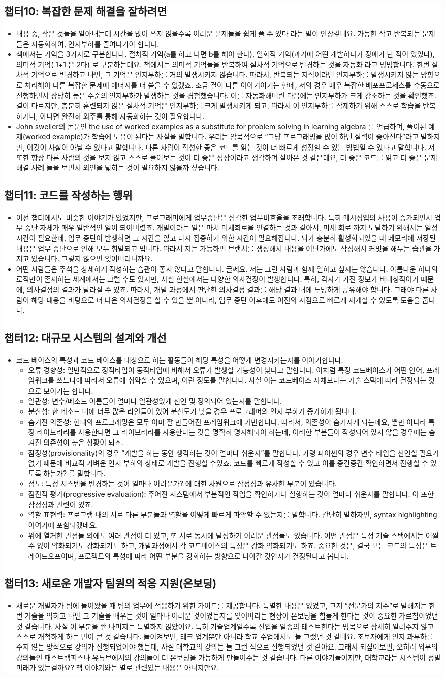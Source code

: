 ## 챕터10: 복잡한 문제 해결을 잘하려면

- 내용 중, 작은 것들을 알아내는데 시간을 많이 쓰지 않을수록 어려운 문제들을 쉽게 풀 수 있다 라는 말이 인상깊네요. 가능한 작고 반복되는 문제들은 자동화하여, 인지부하를 줄여나가야 합니다.
- 책에서는 기억을 3가지로 구분합니다. 절차적 기억(a를 하고 나면 b를 해야 한다), 일화적 기억(과거에 어떤 개발하다가 장애가 난 적이 있었다), 의미적 기억( 1+1 은 2다) 로 구분하는데요. 책에서는 의미적 기억들을 반복하여 절차적 기억으로 변경하는 것을 자동화 라고 명명합니다. 한번 절차적 기억으로 변경하고 나면, 그 기억은 인지부하를 거의 발생시키지 않습니다. 따라서, 반복되는 지식이라면 인지부하를 발생시키지 않는 방향으로 처리해야 다른 복잡한 문제에 에너지를 더 쏟을 수 있겠죠. 조금 결이 다른 이야기이기는 한데, 저의 경우 매우 복잡한 배포프로세스를 수동으로 진행하면서 상당히 높은 수준의 인지부하가 발생하는 것을 경험했습니다. 이를 자동화해버린 다음에는 인지부하가 크게 감소하는 것을 확인했죠. 결이 다르지만, 충분히 훈련되지 않은 절차적 기억은 인지부하를 크게 발생시키게 되고, 따라서 이 인지부하를 삭제하기 위해 스스로 학습을 반복하거나, 아니면 완전히 외주를 통해 자동화하는 것이 필요합니다.
- John sweller의 논문인 the use of worked examples as a substitute for problem solving in learning algebra 를 언급하며, 풀이된 예제(worked example)가 학습에 도움이 된다는 사실을 말합니다. 우리는 암묵적으로 “그냥 프로그래밍을 많이 하면 실력이 좋아진다”라고 말하지만, 이것이 사실이 아닐 수 있다고 말합니다. 다른 사람이 작성한 좋은 코드를 읽는 것이 더 빠르게 성장할 수 있는 방법일 수 있다고 말합니다. 저 또한 항상 다른 사람의 것을 보지 않고 스스로 풀어보는 것이 더 좋은 성장이라고 생각하며 살아온 것 같은데요, 더 좋은 코드를 읽고 더 좋은 문제 해결 사례 들을 보면서 외연을 넓히는 것이 필요하지 않을까 싶습니다.

## 챕터11: 코드를 작성하는 행위

- 이전 챕터에서도 비슷한 이야기가 있었지만, 프로그래머에게 업무중단은 심각한 업무비효율을 초래합니다. 특히 메시징앱의 사용이 증가되면서 업무 중단 자체가 매우 일반적인 일이 되어버렸죠. 개발이라는 일은 마치 미세회로을 연결하는 것과 같아서, 미세 회로 까지 도달하기 위해서는 일정 시간이 필요한데, 업무 중단이 발생하면 그 시간을 잃고 다시 집중하기 위한 시간이 필요해집니다. 뇌가 충분히 활성화되었을 때 메모리에 저장된 내용은 업무 중단으로 인해 모두 휘발되고 맙니다. 따라서 저는 가능하면 브랜치를 생성해서 내용을 어딘가에도 작성해서 커밋을 해두는 습관을 가지고 있습니다. 그렇지 않으면 잊어버리니까요.
- 어떤 사람들은 주석을 상세하게 작성하는 습관이 좋지 않다고 말합니다. 글쎄요. 저는 그런 사람과 함께 일하고 싶지는 않습니다. 아름다운 하나의 로직만이 존재하는 세계에서는 그럴 수도 있지만, 사실 현실에서는 다양한 의사결정이 발생합니다. 특히, 각자가 가진 정보가 비대칭적이기 때문에, 의사결정의 결과가 달라질 수 있죠. 따라서, 개발 과정에서 판단한 의사결정 결과를 해당 결과 내에 투명하게 공유해야 합니다. 그래야 다른 사람이 해당 내용을 바탕으로 더 나은 의사결정을 할 수 있을 뿐 아니라, 업무 중단 이후에도 이전의 시점으로 빠르게 재개할 수 있도록 도움을 줍니다.

## 챕터12: 대규모 시스템의 설계와 개선

- 코드 베이스의 특성과 코드 베이스를 대상으로 하는 활동들이 해당 특성을 어떻게 변경시키는지를 이야기합니다.
  - 오류 경향성: 일반적으로 정적타입이 동적타입에 비해서 오류가 발생할 가능성이 낮다고 말합니다. 이처럼 특정 코드베이스가 어떤 언어, 프레임워크를 쓰느냐에 따라서 오류에 취약할 수 있으며, 이런 정도를 말합니다. 사실 이는 코드베이스 자체보다는 기술 스택에 따라 결정되는 것으로 보이기는 합니다.
  - 일관성: 변수/메소드 이름들이 얼마나 일관성있게 선언 및 정의되어 있는지를 말합니다.
  - 분산성: 한 메소드 내에 너무 많은 라인들이 있어 분산도가 낮을 경우 프로그래머의 인지 부하가 증가하게 됩니다.
  - 숨겨진 의존성: 현대의 프로그래밍은 모두 이미 잘 만들어진 프레임워크에 기반합니다. 따라서, 의존성이 숨겨지게 되는데요, 뿐만 아니라 특정 라이브러리를 사용한다면 그 라이브러리를 사용한다는 것을 명확히 명시해놔야 하는데, 이러한 부분들이 작성되어 있지 않을 경우에는 숨겨진 의존성이 높은 상황이 되죠.
  - 잠정성(provisionality)의 경우 “개발을 하는 동안 생각하는 것이 얼마나 쉬운지”를 말합니다. 가령 파이썬의 경우 변수 타입을 선언할 필요가 없기 때문에 비교적 가벼운 인지 부하의 상태로 개발을 진행할 수있죠. 코드를 빠르게 작성할 수 있고 이를 중간중간 확인하면서 진행할 수 있도록 하는가? 를 말합니다.
  - 점도: 특정 시스템을 변경하는 것이 얼마나 어려운가? 에 대한 차원으로 잠정성과 유사한 부분이 있습니다.
  - 점진적 평가(progressive evaluation): 주어진 시스템에서 부분적인 작업을 확인하거나 실행하는 것이 얼마나 쉬운지를 말합니다. 이 또한 잠정성과 관련이 있죠.
  - 역할 표현력: 프로그램 내의 서로 다른 부분들과 역할을 어떻게 빠르게 파악할 수 있는지를 말합니다. 간단히 말하자면, syntax highlighting이여기에 포함되겠네요.
  - 위에 열거한 관점들 외에도 여러 관점이 더 있고, 또 서로 동시에 달성하기 어려운 관점들도 있습니다. 어떤 관점은 특정 기술 스택에서는 어쩔수 없이 약화되기도 강화되기도 하고, 개발과정에서 각 코드베이스의 특성은 강화 약화되기도 하죠. 중요한 것은, 결국 모든 코드의 특성은 트레이드오프이며, 프로젝트의 특성에 따라 어떤 부분을 강화하는 방향으로 나아갈 것인지가 결정된다고 봅니다.

## 챕터13: 새로운 개발자 팀원의 적응 지원(온보딩)

- 새로운 개발자가 팀에 들어왔을 때 팀의 업무에 적응하기 위한 가이드를 제공합니다. 특별한 내용은 없었고, 그저 “전문가의 저주”로 말해지는 한번 기술을 익히고 나면 그 기술을 배우는 것이 얼마나 어려운 것이었는지를 잊어버리는 현상이 온보딩을 힘들게 한다는 것이 중요한 가르침이었던 것 같습니다. 사실 이 부분을 뺀 나머지는 특별하지 않았어요. 특히 기술업계일수록 신입을 일종의 테스트한다는 명목으로 상세히 알려주지 않고 스스로 개척하게 하는 면이 큰 것 같습니다. 돌이켜보면, 테크 업계뿐만 아니라 학교 수업에서도 늘 그랬던 것 같네요. 초보자에게 인지 과부하를 주지 않는 방식으로 강의가 진행되었어야 했는데, 사실 대학교의 강의는 늘 그런 식으로 진행되었던 것 같아요. 그래서 되짚어보면, 오히려 외부의 강의들인 패스트캠퍼스나 유튜브에서의 강의들이 더 온보딩을 가능하게 만들어주는 것 같습니다. 다른 이야기들이지만, 대학교라는 시스템이 정말 미래가 있는걸까요? 책 이야기와는 별로 관련있는 내용은 아니지만요.
